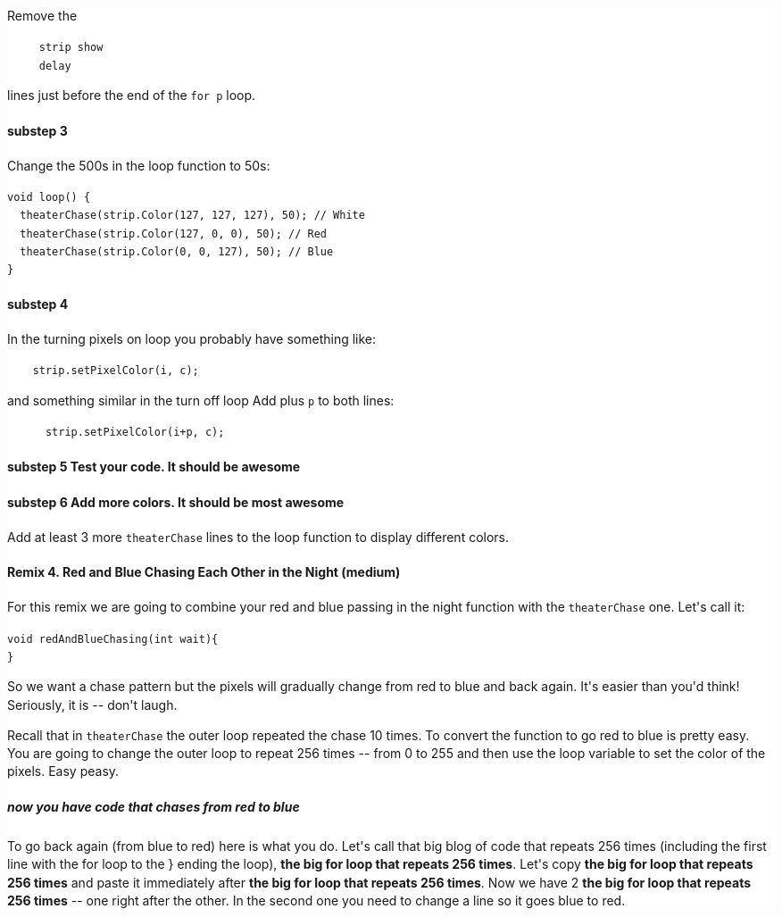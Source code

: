 Remove the

         strip show
         delay

lines just before the end of the `for p` loop.

#### substep 3

Change the 500s in the loop function to 50s:

    void loop() {
      theaterChase(strip.Color(127, 127, 127), 50); // White
      theaterChase(strip.Color(127, 0, 0), 50); // Red
      theaterChase(strip.Color(0, 0, 127), 50); // Blue
    }

#### substep 4

In the turning pixels on loop you probably have something like:

    	strip.setPixelColor(i, c);

and something similar in the turn off loop Add plus `p` to both lines:

          strip.setPixelColor(i+p, c);

#### substep 5 Test your code. It should be awesome

#### substep 6 Add more colors. It should be most awesome

Add at least 3 more `theaterChase` lines to the loop function to display different colors.

#### Remix 4. Red and Blue Chasing Each Other in the Night (medium)

For this remix we are going to combine your red and blue passing in the night function with the `theaterChase` one. Let's call it:

    void redAndBlueChasing(int wait){
    }

So we want a chase pattern but the pixels will gradually change from red to blue and back again. It's easier than you'd think! Seriously, it is -- don't laugh.

Recall that in `theaterChase` the outer loop repeated the chase 10 times. To convert the function to go red to blue is pretty easy. You are going to change the outer loop to repeat 256 times -- from 0 to 255 and then use the loop variable to set the color of the pixels. Easy peasy.

##### now you have code that chases from red to blue

To go back again (from blue to red) here is what you do. Let's call that big blog of code that repeats 256 times (including the first line with the for loop to the } ending the loop), **the big for loop that repeats 256 times**. Let's copy **the big for loop that repeats 256 times** and paste it immediately after **the big for loop that repeats 256 times**. Now we have 2 **the big for loop that repeats 256 times** -- one right after the other. In the second one you need to change a line so it goes blue to red.
